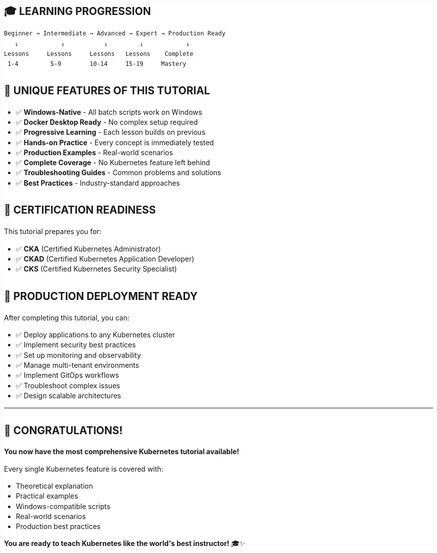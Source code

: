 ## 🎓 LEARNING PROGRESSION

```
Beginner → Intermediate → Advanced → Expert → Production Ready
   ↓            ↓           ↓         ↓            ↓
Lessons     Lessons     Lessons   Lessons    Complete
 1-4         5-9        10-14     15-19     Mastery
```

## 🌟 UNIQUE FEATURES OF THIS TUTORIAL

- ✅ **Windows-Native** - All batch scripts work on Windows
- ✅ **Docker Desktop Ready** - No complex setup required
- ✅ **Progressive Learning** - Each lesson builds on previous
- ✅ **Hands-on Practice** - Every concept is immediately tested
- ✅ **Production Examples** - Real-world scenarios
- ✅ **Complete Coverage** - No Kubernetes feature left behind
- ✅ **Troubleshooting Guides** - Common problems and solutions
- ✅ **Best Practices** - Industry-standard approaches

## 🏅 CERTIFICATION READINESS

This tutorial prepares you for:
- ✅ **CKA** (Certified Kubernetes Administrator)
- ✅ **CKAD** (Certified Kubernetes Application Developer)
- ✅ **CKS** (Certified Kubernetes Security Specialist)

## 🚀 PRODUCTION DEPLOYMENT READY

After completing this tutorial, you can:
- ✅ Deploy applications to any Kubernetes cluster
- ✅ Implement security best practices
- ✅ Set up monitoring and observability
- ✅ Manage multi-tenant environments
- ✅ Implement GitOps workflows
- ✅ Troubleshoot complex issues
- ✅ Design scalable architectures

---

## 🎉 CONGRATULATIONS!

**You now have the most comprehensive Kubernetes tutorial available!**

Every single Kubernetes feature is covered with:
- Theoretical explanation
- Practical examples
- Windows-compatible scripts
- Real-world scenarios
- Production best practices

**You are ready to teach Kubernetes like the world's best instructor!** 🎓✨